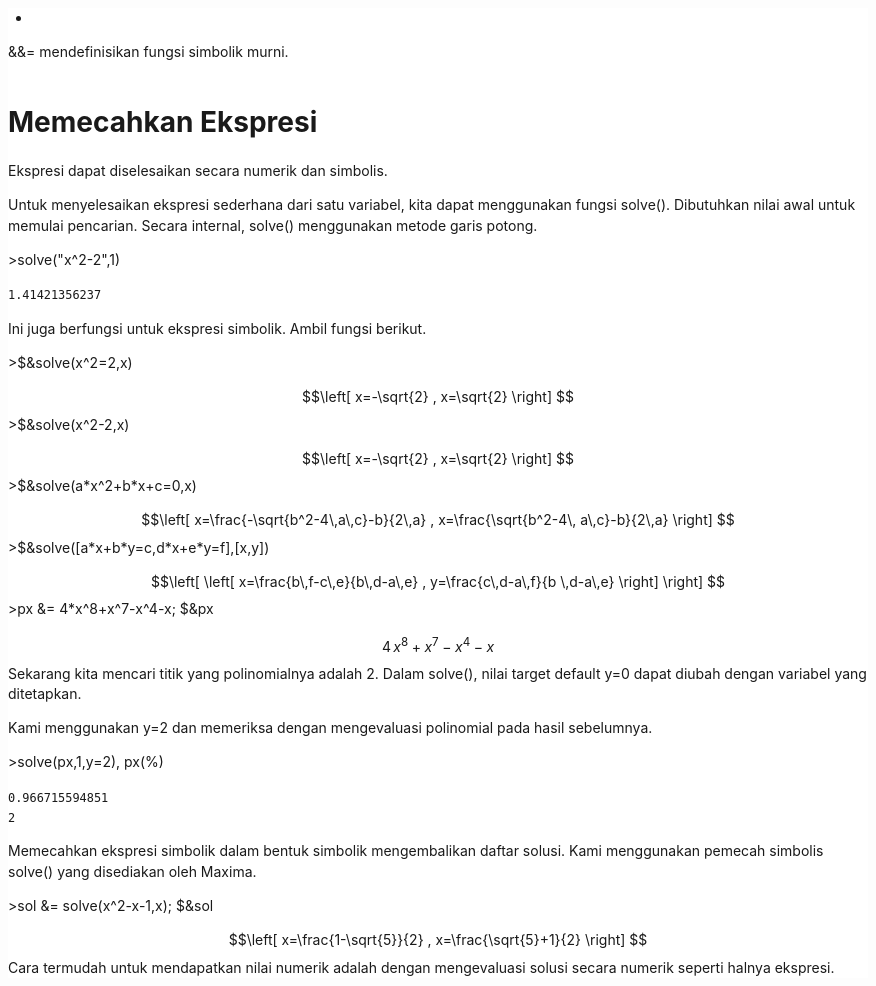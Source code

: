 * 
&amp;&amp;= mendefinisikan fungsi simbolik murni.


# Memecahkan Ekspresi

Ekspresi dapat diselesaikan secara numerik dan simbolis.


Untuk menyelesaikan ekspresi sederhana dari satu variabel, kita dapat
menggunakan fungsi solve(). Dibutuhkan nilai awal untuk memulai
pencarian. Secara internal, solve() menggunakan metode garis potong.


\>solve("x^2-2",1)


    1.41421356237

Ini juga berfungsi untuk ekspresi simbolik. Ambil fungsi berikut.


\>$&solve(x^2=2,x)


$$\left[ x=-\sqrt{2} , x=\sqrt{2} \right] $$\>$&solve(x^2-2,x)


$$\left[ x=-\sqrt{2} , x=\sqrt{2} \right] $$\>$&solve(a\*x^2+b\*x+c=0,x)


$$\left[ x=\frac{-\sqrt{b^2-4\,a\,c}-b}{2\,a} , x=\frac{\sqrt{b^2-4\,  a\,c}-b}{2\,a} \right] $$\>$&solve([a\*x+b\*y=c,d\*x+e\*y=f],[x,y])


$$\left[ \left[ x=\frac{b\,f-c\,e}{b\,d-a\,e} , y=\frac{c\,d-a\,f}{b  \,d-a\,e} \right]  \right] $$\>px &= 4\*x^8+x^7-x^4-x; $&px


$$4\,x^8+x^7-x^4-x$$Sekarang kita mencari titik yang polinomialnya adalah 2. Dalam
solve(), nilai target default y=0 dapat diubah dengan variabel yang
ditetapkan.


Kami menggunakan y=2 dan memeriksa dengan mengevaluasi polinomial pada
hasil sebelumnya.


\>solve(px,1,y=2), px(%)


    0.966715594851
    2

Memecahkan ekspresi simbolik dalam bentuk simbolik mengembalikan
daftar solusi. Kami menggunakan pemecah simbolis solve() yang
disediakan oleh Maxima.


\>sol &= solve(x^2-x-1,x); $&sol


$$\left[ x=\frac{1-\sqrt{5}}{2} , x=\frac{\sqrt{5}+1}{2} \right] $$Cara termudah untuk mendapatkan nilai numerik adalah dengan
mengevaluasi solusi secara numerik seperti halnya ekspresi.

